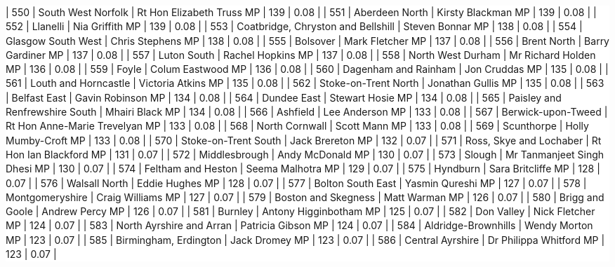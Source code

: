 | 550 | South West Norfolk | Rt Hon Elizabeth Truss MP | 139 | 0.08 |
| 551 | Aberdeen North | Kirsty Blackman MP | 139 | 0.08 |
| 552 | Llanelli | Nia Griffith MP | 139 | 0.08 |
| 553 | Coatbridge, Chryston and Bellshill | Steven Bonnar MP | 138 | 0.08 |
| 554 | Glasgow South West | Chris Stephens MP | 138 | 0.08 |
| 555 | Bolsover | Mark Fletcher MP | 137 | 0.08 |
| 556 | Brent North | Barry Gardiner MP | 137 | 0.08 |
| 557 | Luton South | Rachel Hopkins MP | 137 | 0.08 |
| 558 | North West Durham | Mr Richard Holden MP | 136 | 0.08 |
| 559 | Foyle | Colum Eastwood MP | 136 | 0.08 |
| 560 | Dagenham and Rainham | Jon Cruddas MP | 135 | 0.08 |
| 561 | Louth and Horncastle | Victoria Atkins MP | 135 | 0.08 |
| 562 | Stoke-on-Trent North | Jonathan Gullis MP | 135 | 0.08 |
| 563 | Belfast East | Gavin Robinson MP | 134 | 0.08 |
| 564 | Dundee East | Stewart Hosie MP | 134 | 0.08 |
| 565 | Paisley and Renfrewshire South | Mhairi Black MP | 134 | 0.08 |
| 566 | Ashfield | Lee Anderson MP | 133 | 0.08 |
| 567 | Berwick-upon-Tweed | Rt Hon Anne-Marie Trevelyan MP | 133 | 0.08 |
| 568 | North Cornwall | Scott Mann MP | 133 | 0.08 |
| 569 | Scunthorpe | Holly Mumby-Croft MP | 133 | 0.08 |
| 570 | Stoke-on-Trent South | Jack Brereton MP | 132 | 0.07 |
| 571 | Ross, Skye and Lochaber | Rt Hon Ian Blackford MP | 131 | 0.07 |
| 572 | Middlesbrough | Andy McDonald MP | 130 | 0.07 |
| 573 | Slough | Mr Tanmanjeet Singh Dhesi MP | 130 | 0.07 |
| 574 | Feltham and Heston | Seema Malhotra MP | 129 | 0.07 |
| 575 | Hyndburn | Sara Britcliffe MP | 128 | 0.07 |
| 576 | Walsall North | Eddie Hughes MP | 128 | 0.07 |
| 577 | Bolton South East | Yasmin Qureshi MP | 127 | 0.07 |
| 578 | Montgomeryshire | Craig Williams MP | 127 | 0.07 |
| 579 | Boston and Skegness | Matt Warman MP | 126 | 0.07 |
| 580 | Brigg and Goole | Andrew Percy MP | 126 | 0.07 |
| 581 | Burnley | Antony Higginbotham MP | 125 | 0.07 |
| 582 | Don Valley | Nick Fletcher MP | 124 | 0.07 |
| 583 | North Ayrshire and Arran | Patricia Gibson MP | 124 | 0.07 |
| 584 | Aldridge-Brownhills | Wendy Morton MP | 123 | 0.07 |
| 585 | Birmingham, Erdington | Jack Dromey MP | 123 | 0.07 |
| 586 | Central Ayrshire | Dr Philippa Whitford MP | 123 | 0.07 |